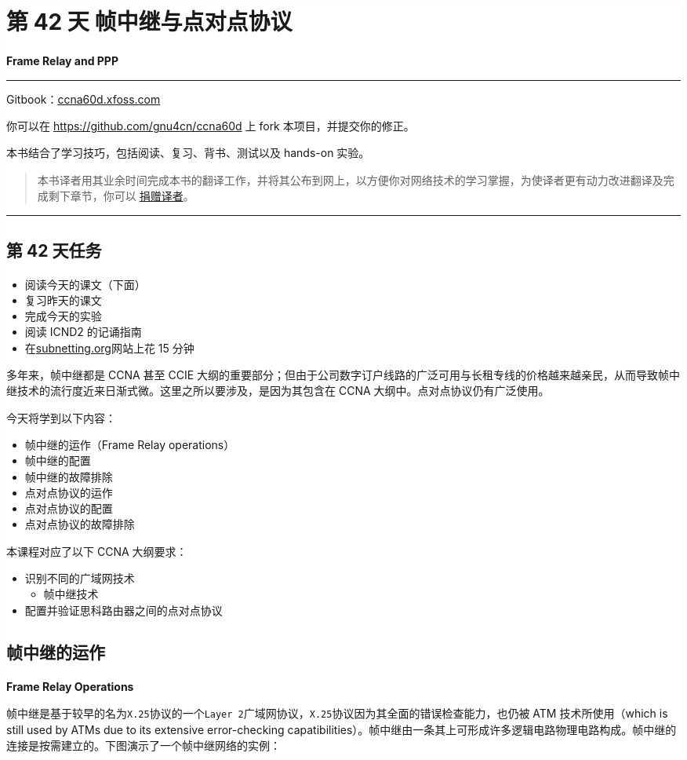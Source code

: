 # 第 42 天 帧中继与点对点协议

__Frame Relay and PPP__

___

Gitbook：[ccna60d.xfoss.com](https://ccna60d.xfoss.com/)


你可以在 https://github.com/gnu4cn/ccna60d 上 fork 本项目，并提交你的修正。


本书结合了学习技巧，包括阅读、复习、背书、测试以及 hands-on 实验。

> 本书译者用其业余时间完成本书的翻译工作，并将其公布到网上，以方便你对网络技术的学习掌握，为使译者更有动力改进翻译及完成剩下章节，你可以 [捐赠译者](https://github.com/gnu4cn/buy-me-a-coffee)。

___

## 第 42 天任务

- 阅读今天的课文（下面）
- 复习昨天的课文
- 完成今天的实验
- 阅读 ICND2 的记诵指南
- 在[subnetting.org](https://subnetting.org/)网站上花 15 分钟

多年来，帧中继都是 CCNA 甚至 CCIE 大纲的重要部分；但由于公司数字订户线路的广泛可用与长租专线的价格越来越亲民，从而导致帧中继技术的流行度近来日渐式微。这里之所以要涉及，是因为其包含在 CCNA 大纲中。点对点协议仍有广泛使用。

今天将学到以下内容：

- 帧中继的运作（Frame Relay operations）
- 帧中继的配置
- 帧中继的故障排除
- 点对点协议的运作
- 点对点协议的配置
- 点对点协议的故障排除

本课程对应了以下 CCNA 大纲要求：

+ 识别不同的广域网技术
    - 帧中继技术
+ 配置并验证思科路由器之间的点对点协议

## 帧中继的运作

__Frame Relay Operations__

帧中继是基于较早的名为`X.25`协议的一个`Layer 2`广域网协议，`X.25`协议因为其全面的错误检查能力，也仍被 ATM 技术所使用（which is still used by ATMs due to its extensive error-checking capatibilities）。帧中继由一条其上可形成许多逻辑电路物理电路构成。帧中继的连接是按需建立的。下图演示了一个帧中继网络的实例：
